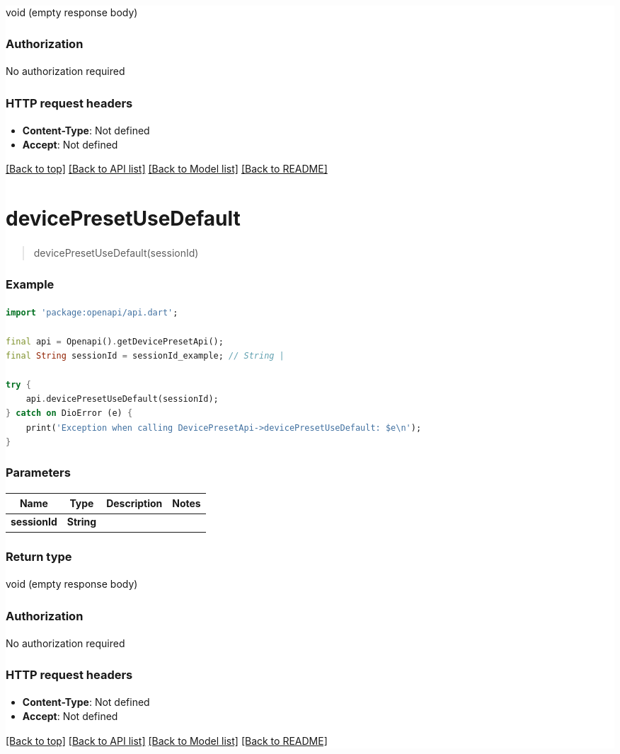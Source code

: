 void (empty response body)

### Authorization

No authorization required

### HTTP request headers

 - **Content-Type**: Not defined
 - **Accept**: Not defined

[[Back to top]](#) [[Back to API list]](../README.md#documentation-for-api-endpoints) [[Back to Model list]](../README.md#documentation-for-models) [[Back to README]](../README.md)

# **devicePresetUseDefault**
> devicePresetUseDefault(sessionId)



### Example
```dart
import 'package:openapi/api.dart';

final api = Openapi().getDevicePresetApi();
final String sessionId = sessionId_example; // String | 

try {
    api.devicePresetUseDefault(sessionId);
} catch on DioError (e) {
    print('Exception when calling DevicePresetApi->devicePresetUseDefault: $e\n');
}
```

### Parameters

Name | Type | Description  | Notes
------------- | ------------- | ------------- | -------------
 **sessionId** | **String**|  | 

### Return type

void (empty response body)

### Authorization

No authorization required

### HTTP request headers

 - **Content-Type**: Not defined
 - **Accept**: Not defined

[[Back to top]](#) [[Back to API list]](../README.md#documentation-for-api-endpoints) [[Back to Model list]](../README.md#documentation-for-models) [[Back to README]](../README.md)
